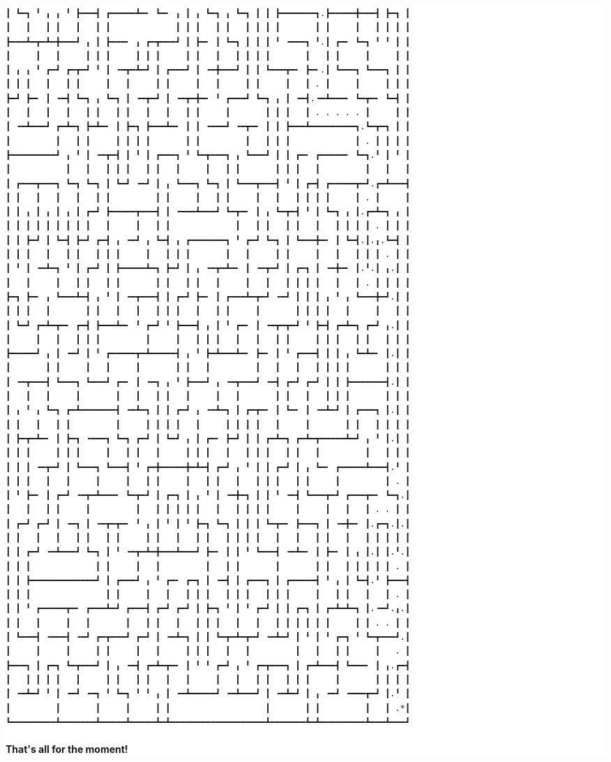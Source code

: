 ````
┃ ┗━┓ ╹ ╻ ╻ ╹ ┣━━━┫ ┏━━━━━┻━╸ ┗━╸ ╻ ┃ ╻ ┗━┓ ╻ ┗━┓ ┃ ┃ ┣━━━━━━━┓.┣━━━━━╋━━━┫ ┣━┓ ┃
┃   ┃   ┃ ┃   ┃   ┃ ┃             ┃ ┃ ┃   ┃ ┃   ┃ ┃ ┃ ┃       ┃ ┃     ┃   ┃ ┃ ┃ ┃
┣━━━┻━┳━┻━╋━━━┛ ╻ ┃ ┣━━━╸ ╻ ┏━┳━━━┛ ┃ ┣━╸ ┃ ┗━┓ ┃ ┃ ┃ ╹ ╺━━━┓ ╹.┃ ┏━╸ ┗━┓ ╹ ╹ ┃ ┃
┃     ┃   ┃     ┃ ┃ ┃     ┃ ┃ ┃     ┃ ┃   ┃   ┃ ┃ ┃ ┃       ┃   ┃ ┃     ┃     ┃ ┃
┃ ╻ ╻ ╹ ┏━┛ ┏━┳━┛ ╹ ┃ ╺━┳━┻━┛ ┃ ┏━━━┛ ┃ ╺━╋━━━┛ ┃ ┃ ┗━━━┳━╸ ┣━╸.┃ ┗━━━┓ ┗━━━┓ ┃ ┃
┃ ┃ ┃   ┃   ┃ ┃     ┃   ┃     ┃ ┃     ┃   ┃     ┃ ┃     ┃   ┃ . ┃     ┃     ┃ ┃ ┃
┣━┛ ┣━╸ ┃ ╺━┫ ┗━┓ ╻ ┗━┓ ┃ ╺━┳━┛ ┃ ╺━┳━╋━╸ ╹ ┏━━━┛ ┗━┓ ╻ ┃ ╺━┫.╺━┻━━━╸ ┗━┳━╸ ┗━┫ ┃
┃   ┃   ┃   ┃   ┃ ┃   ┃ ┃   ┃   ┃   ┃ ┃     ┃       ┃ ┃ ┃   ┃ . . . . . ┃     ┃ ┃
┃ ╺━┻━━━┛ ┏━┻━┓ ┣━┻━╸ ┃ ┣━┓ ┣━━━┻━╸ ┃ ┃ ╺━━━┛ ╺━┳━╸ ┃ ┃ ┣━━━┻━━━━━━━━━┓.┗━┳━┓ ┃ ┃
┃         ┃   ┃ ┃     ┃ ┃ ┃ ┃       ┃ ┃         ┃   ┃ ┃ ┃             ┃ . ┃ ┃ ┃ ┃
┣━━━━━━━━━┛ ╻ ╹ ┃ ╺━┳━┫ ┃ ╹ ┃ ┏━━━┓ ╹ ┗━┳━━━┓ ╻ ┗━━━┛ ┃ ┃ ┏━╸ ┏━━━━━╸ ┗━┓.╹ ┃ ╹ ┃
┃           ┃   ┃   ┃ ┃ ┃   ┃ ┃   ┃     ┃   ┃ ┃       ┃ ┃ ┃   ┃         ┃   ┃   ┃
┃ ┏━━━┳━━━┓ ┗━┓ ┗━┓ ┃ ┗━┛ ╺━┛ ┃ ╻ ┗━━━┓ ┗━┓ ┃ ┗━━━┳━━━┫ ╹ ┃ ┏━┫ ┏━━━━━┳━┛.┏━┻━━━┫
┃ ┃   ┃   ┃   ┃   ┃ ┃         ┃ ┃     ┃   ┃ ┃     ┃   ┃   ┃ ┃ ┃ ┃     ┃ . ┃     ┃
┃ ┃ ╻ ┃ ╻ ┃ ╻ ┃ ┏━┛ ┣━━━━━┳━━━┫ ┃ ╺━━━┻━━━┛ ┗━┳━╸ ┃ ╻ ┗━┳━┫ ╹ ┃ ┗━┓ ╻ ┃.┏━┻━┓ ╻ ┃
┃ ┃ ┃ ┃ ┃ ┃ ┃ ┃ ┃   ┃     ┃   ┃ ┃             ┃   ┃ ┃   ┃ ┃   ┃   ┃ ┃ ┃ ┃ . ┃ ┃ ┃
┃ ┃ ┣━┛ ┃ ┗━┫ ┣━┛ ┏━┫ ╻ ╺━┛ ╻ ┗━┫ ╻ ┏━━━━━━━┓ ╹ ┏━┛ ┗━┓ ┃ ┗━━━╋━╸ ┃ ┗━┫.┃.╻.┗━┫ ┃
┃ ┃ ┃   ┃   ┃ ┃   ┃ ┃ ┃     ┃   ┃ ┃ ┃       ┃   ┃     ┃ ┃     ┃   ┃   ┃ ┃ ┃ . ┃ ┃
┃ ╹ ┃ ╺━┻━┓ ╹ ┃ ┏━┛ ┃ ┣━━━━━┻━┓ ┣━┛ ┃ ╻ ╺━┳━┻━╸ ┃ ╺━┳━┛ ┃ ┏━┓ ┃ ╺━╋━╸ ┃.╹.┃ ╻.┃ ┃
┃   ┃     ┃   ┃ ┃   ┃ ┃       ┃ ┃   ┃ ┃   ┃     ┃   ┃   ┃ ┃ ┃ ┃   ┃   ┃ . ┃ ┃ ┃ ┃
┣━┓ ┣━╸ ╻ ┗━━━┻━┫ ╻ ╹ ┃ ╺━┳━━━┫ ┃ ┏━┛ ┣━╸ ┃ ┏━━━┻━┳━┛ ╺━┛ ┃ ┃ ┃ ╻ ╹ ╻ ┗━━━╋━┛.┃ ┃
┃ ┃ ┃   ┃       ┃ ┃   ┃   ┃   ┃ ┃ ┃   ┃   ┃ ┃     ┃       ┃ ┃ ┃ ┃   ┃     ┃   ┃ ┃
┃ ┗━┛ ┏━┻━┳━╸ ┏━┫ ┣━━━┻━╸ ╹ ┏━┛ ╹ ┣━━━┫ ╻ ┃ ╹ ┏━╸ ┃ ╺━┳━┳━┛ ╹ ┣━┫ ┏━┻━┓ ┏━┛ ╻.┃ ┃
┃     ┃   ┃   ┃ ┃ ┃         ┃     ┃   ┃ ┃ ┃   ┃   ┃   ┃ ┃     ┃ ┃ ┃   ┃ ┃   ┃ ┃ ┃
┣━━━━━┛ ╻ ┃ ╺━┛ ┃ ╹ ┏━━━━━┳━┻━━━━━┫ ╻ ╹ ┣━┻━━━┻━╸ ┣━╸ ┃ ╹ ┏━━━┫ ┃ ┃ ╻ ┗━┻━╸ ┃.┃ ┃
┃       ┃ ┃     ┃   ┃     ┃       ┃ ┃   ┃         ┃   ┃   ┃   ┃ ┃ ┃ ┃       ┃ ┃ ┃
┃ ╺━┳━━━┫ ┗━━━┓ ┗━━━┛ ┏━╸ ┃ ╺━┓ ╻ ╹ ┣━━━┛ ╻ ╺━┳━━━┛ ╺━┫ ┏━┛ ┏━┛ ┃ ┃ ┣━━━━━━━┫.┃ ┃
┃   ┃   ┃     ┃       ┃   ┃   ┃ ┃   ┃     ┃   ┃       ┃ ┃   ┃   ┃ ┃ ┃       ┃ ┃ ┃
┃ ╻ ╹ ╻ ┗━┓ ┏━┻━━━━━━━┫ ╺━┻━┓ ┃ ┃ ┏━┛ ╻ ╺━┻━┓ ┃ ┏━┳━╸ ┃ ┗━╸ ┃ ╺━┻━┛ ┃ ┏━━━┓ ┃.┃ ┃
┃ ┃   ┃   ┃ ┃         ┃     ┃ ┃ ┃ ┃   ┃     ┃ ┃ ┃ ┃   ┃     ┃       ┃ ┃   ┃ ┃ ┃ ┃
┃ ┣━┳━┻━╸ ┃ ┣━┓ ╺━━━┓ ┗━┓ ┏━┛ ┃ ┗━┛ ╻ ┃ ┏━╸ ┣━┛ ┃ ┃ ┏━┻━┓ ┏━┻━┳━━━━━┻━┛ ╻ ╹ ┃.┃ ┃
┃ ┃ ┃     ┃ ┃ ┃     ┃   ┃ ┃   ┃     ┃ ┃ ┃   ┃   ┃ ┃ ┃   ┃ ┃   ┃         ┃   ┃ ┃ ┃
┃ ┃ ┃ ╺━┳━┛ ┃ ┗━━━┓ ┗━━━┫ ╹ ┏━╋━━━━━╋━┻━┫ ┏━┛ ╻ ╹ ┃ ┃ ┏━┛ ┃ ╻ ┗━╸ ┏━━━━━┻━━━┫.╹ ┃
┃ ┃ ┃   ┃   ┃     ┃     ┃   ┃ ┃     ┃   ┃ ┃   ┃   ┃ ┃ ┃   ┃ ┃     ┃         ┃ . ┃
┃ ╹ ┣━╸ ┃ ┏━┛ ╺━┳━┻━━━╸ ┗━┳━┛ ┃ ┏━┓ ┃ ╻ ╹ ┃ ╺━╋━┓ ┃ ┃ ╹ ╺━┫ ┗━━━┳━┛ ┏━━━┳━╸ ┗━┓.┃
┃   ┃   ┃ ┃     ┃         ┃   ┃ ┃ ┃ ┃ ┃   ┃   ┃ ┃ ┃ ┃     ┃     ┃   ┃   ┃ . . ┃ ┃
┃ ┏━┛ ┏━┛ ┃ ╺━┓ ┃ ╺━┳━┳━╸ ╹ ╻ ┃ ╹ ┃ ╹ ┣━┓ ┗━┓ ┃ ┃ ┃ ┗━┳━╸ ┣━━━┓ ┃ ╺━╋━╸ ┃.┏━┓.┃.┃
┃ ┃   ┃   ┃   ┃ ┃   ┃ ┃     ┃ ┃   ┃   ┃ ┃   ┃ ┃ ┃ ┃   ┃   ┃   ┃ ┃   ┃   ┃ ┃ ┃ ┃ ┃
┃ ┃ ┏━┛ ╺━┻━━━┛ ┗━┓ ┃ ╹ ╺━┳━┻━╋━━━┻━━━┛ ┣━╸ ┃ ┃ ╹ ┗━━━┫ ╺━┻━╸ ┃ ┣━╸ ┃ ╻ ┃.┃ ┃.╹.┃
┃ ┃ ┃             ┃ ┃     ┃   ┃         ┃   ┃ ┃       ┃       ┃ ┃   ┃ ┃ ┃ ┃ ┃ . ┃
┃ ┃ ┣━━━━━━━━━━━━━┛ ┃ ┏━━━┛ ╻ ╹ ┏━╸ ┏━┓ ┃ ╺━┫ ┃ ┏━━━┓ ┃ ┏━━━━━┫ ╹ ╻ ┃ ┗━┫.╹ ┣━━━┫
┃ ┃ ┃               ┃ ┃     ┃   ┃   ┃ ┃ ┃   ┃ ┃ ┃   ┃ ┃ ┃     ┃   ┃ ┃   ┃   ┃ . ┃
┃ ┃ ╹ ┏━━━━━┳━╸ ┏━━━┻━┛ ┏━━━┫ ┏━┛ ┏━┛ ┃ ┣━┓ ╹ ┃ ╹ ┏━┛ ┃ ┃ ┏━┓ ┃ ┏━┻━┻━┓ ┃.╺━┛.╻.┃
┃ ┃   ┃     ┃   ┃       ┃   ┃ ┃   ┃   ┃ ┃ ┃   ┃   ┃   ┃ ┃ ┃ ┃ ┃ ┃     ┃ ┃ . . ┃ ┃
┃ ┗━━━┫ ╺━━━┫ ╺━┛ ┏━┳━━━┛ ┏━┛ ┃ ╺━┻━┓ ┃ ┃ ┗━┳━┻━┳━┛ ╺━┻━┛ ┃ ╹ ┃ ╹ ┏━┓ ╹ ┗━┳━━━┛.┃
┃     ┃     ┃     ┃ ┃     ┃   ┃     ┃ ┃ ┃   ┃   ┃         ┃   ┃   ┃ ┃     ┃   . ┃
┣━━━┓ ┃ ┏━┓ ┗━┳━━━┛ ┃ ╻ ╺━┫ ┏━┻━┳━╸ ┃ ╹ ╹ ┏━┛ ╻ ╹ ┏━┳━━━┓ ┃ ┏━┻━━━┫ ┗━━━╸ ┃ ╻.┏━┫
┃   ┃ ┃ ┃ ┃   ┃     ┃ ┃   ┃ ┃   ┃   ┃     ┃   ┃   ┃ ┃   ┃ ┃ ┃     ┃       ┃ ┃ ┃ ┃
┃ ╺━┻━┛ ╹ ┃ ╺━┛ ╺━┓ ╹ ┗━┓ ╹ ╹ ╻ ┃ ╺━┻━━━━━┛ ╺━┻━━━┛ ┃ ╺━┻━┛ ┃ ╻ ╺━┛ ╺━━━┳━┛ ┃.╹ ┃
┃         ┃       ┃     ┃     ┃ ┃                   ┃       ┃ ┃         ┃   ┃ .*┃
┗━━━━━━━━━┻━━━━━━━┻━━━━━┻━━━━━┻━┻━━━━━━━━━━━━━━━━━━━┻━━━━━━━┻━┻━━━━━━━━━┻━━━┻━━━┛
````

#### That's all for the moment!

